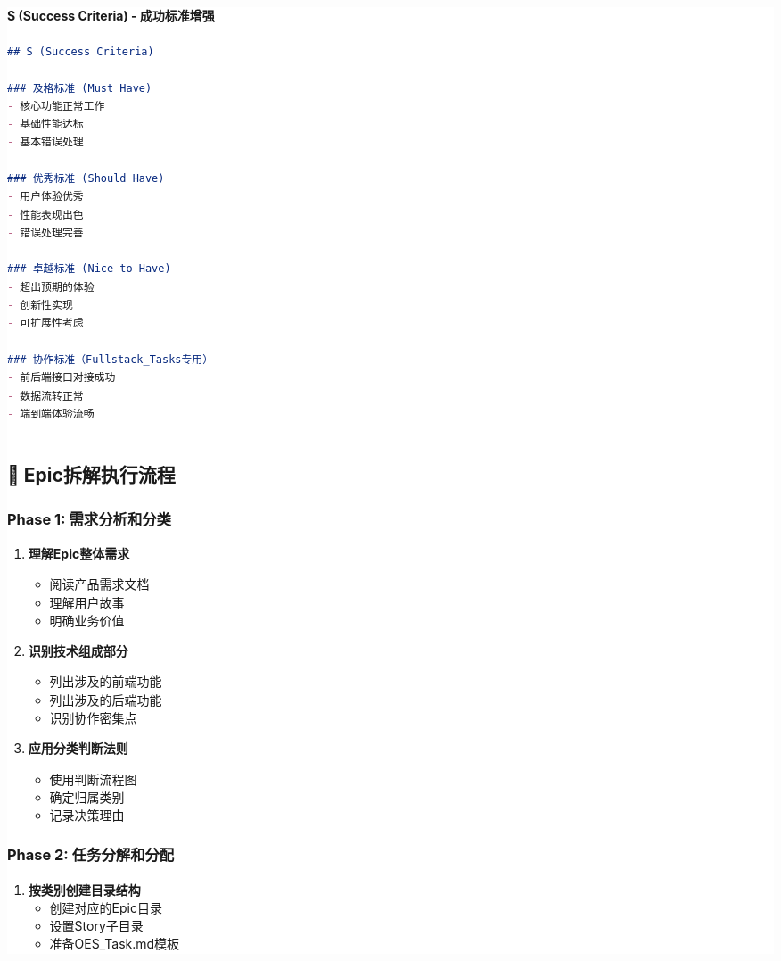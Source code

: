 #### **S (Success Criteria) - 成功标准增强**
```markdown
## S (Success Criteria)

### 及格标准 (Must Have)
- 核心功能正常工作
- 基础性能达标
- 基本错误处理

### 优秀标准 (Should Have)  
- 用户体验优秀
- 性能表现出色
- 错误处理完善

### 卓越标准 (Nice to Have)
- 超出预期的体验
- 创新性实现
- 可扩展性考虑

### 协作标准（Fullstack_Tasks专用）
- 前后端接口对接成功
- 数据流转正常
- 端到端体验流畅
```

---

## 🔄 Epic拆解执行流程

### **Phase 1: 需求分析和分类**
1. **理解Epic整体需求**
   - 阅读产品需求文档
   - 理解用户故事
   - 明确业务价值

2. **识别技术组成部分**
   - 列出涉及的前端功能
   - 列出涉及的后端功能
   - 识别协作密集点

3. **应用分类判断法则**
   - 使用判断流程图
   - 确定归属类别
   - 记录决策理由

### **Phase 2: 任务分解和分配**
1. **按类别创建目录结构**
   - 创建对应的Epic目录
   - 设置Story子目录
   - 准备OES_Task.md模板
